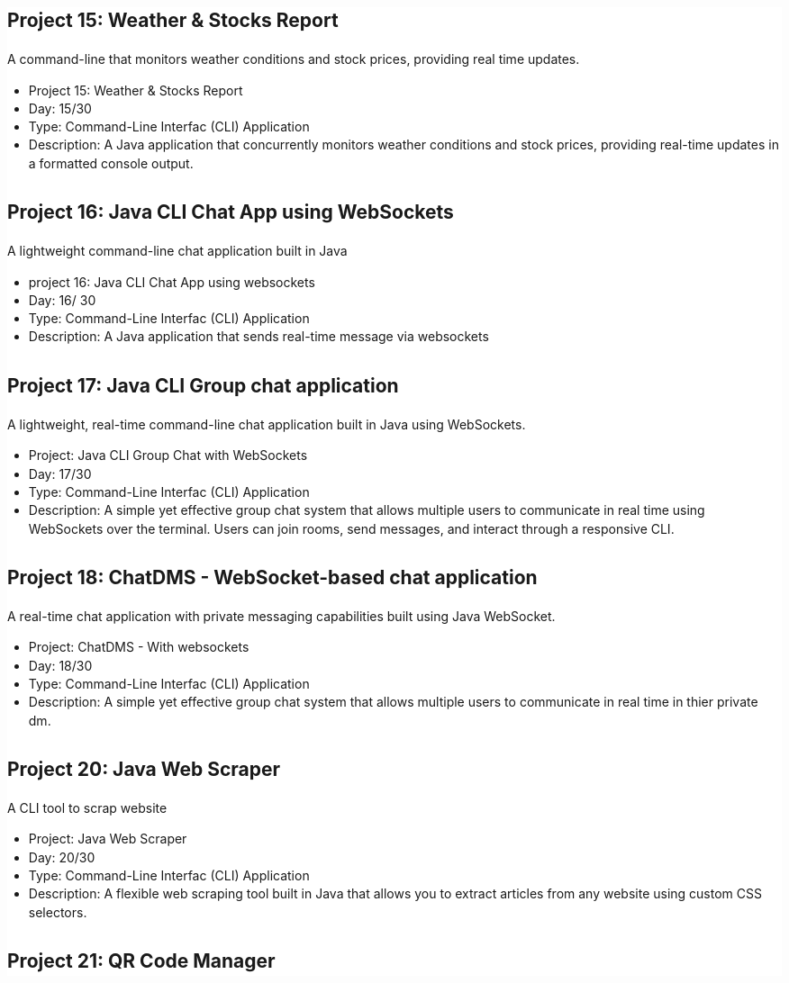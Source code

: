 ## Project 15: Weather & Stocks Report

A command-line that monitors weather conditions and stock prices, providing real time updates.

- Project 15: Weather & Stocks Report
- Day: 15/30
- Type: Command-Line Interfac (CLI) Application
- Description: A Java application that concurrently monitors weather conditions and stock prices, providing real-time updates in a formatted console output.

## Project 16: Java CLI Chat App using WebSockets

A lightweight command-line chat application built in Java

- project 16: Java CLI Chat App using websockets
- Day: 16/ 30
- Type: Command-Line Interfac (CLI) Application
- Description: A Java application that sends real-time message via websockets

## Project 17: Java CLI Group chat application

A lightweight, real-time command-line chat application built in Java using WebSockets.

- Project: Java CLI Group Chat with WebSockets
- Day: 17/30
- Type: Command-Line Interfac (CLI) Application
- Description: A simple yet effective group chat system that allows multiple users to communicate in real time using WebSockets over the terminal. Users can join rooms, send messages, and interact through a responsive CLI.

## Project 18: ChatDMS - WebSocket-based chat application

A real-time chat application with private messaging capabilities built using Java WebSocket.

- Project: ChatDMS - With websockets
- Day: 18/30
- Type: Command-Line Interfac (CLI) Application
- Description: A simple yet effective group chat system that allows multiple users to communicate in real time in thier private dm.

## Project 20: Java Web Scraper

A CLI tool to scrap website

- Project: Java Web Scraper
- Day: 20/30
- Type: Command-Line Interfac (CLI) Application
- Description: A flexible web scraping tool built in Java that allows you to extract articles from any website using custom CSS selectors.

## Project 21: QR Code Manager
